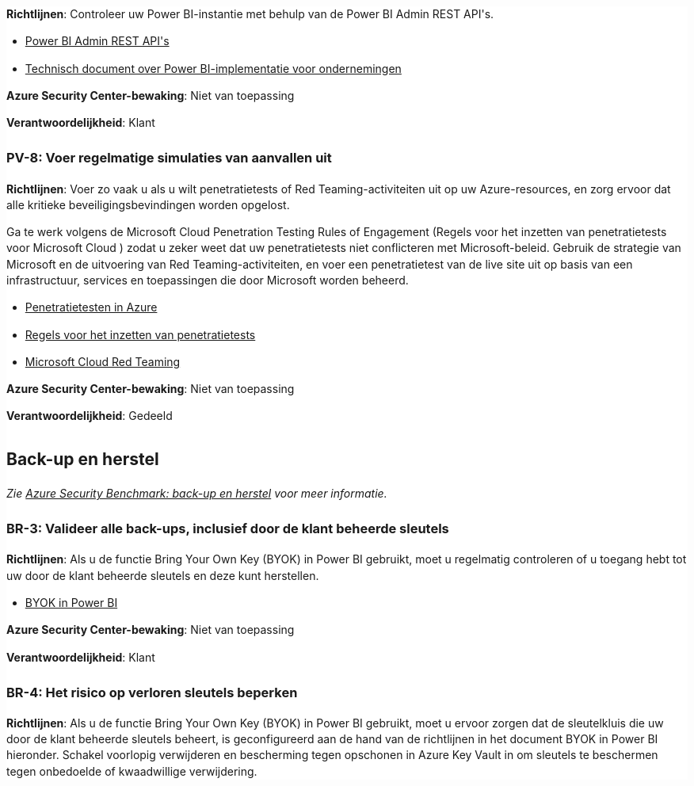 **Richtlijnen**: Controleer uw Power BI-instantie met behulp van de Power BI Admin REST API's.

- [Power BI Admin REST API's](https://docs.microsoft.com/rest/api/power-bi/admin)

- [Technisch document over Power BI-implementatie voor ondernemingen](https://aka.ms/PBIEnterpriseDeploymentWP)

**Azure Security Center-bewaking**: Niet van toepassing

**Verantwoordelijkheid**: Klant

### <a name="pv-8-conduct-regular-attack-simulation"></a>PV-8: Voer regelmatige simulaties van aanvallen uit

**Richtlijnen**: Voer zo vaak u als u wilt penetratietests of Red Teaming-activiteiten uit op uw Azure-resources, en zorg ervoor dat alle kritieke beveiligingsbevindingen worden opgelost.

Ga te werk volgens de Microsoft Cloud Penetration Testing Rules of Engagement (Regels voor het inzetten van penetratietests voor Microsoft Cloud ) zodat u zeker weet dat uw penetratietests niet conflicteren met Microsoft-beleid. Gebruik de strategie van Microsoft en de uitvoering van Red Teaming-activiteiten, en voer een penetratietest van de live site uit op basis van een infrastructuur, services en toepassingen die door Microsoft worden beheerd.

- [Penetratietesten in Azure](https://docs.microsoft.com/azure/security/fundamentals/pen-testing)

- [Regels voor het inzetten van penetratietests](https://www.microsoft.com/msrc/pentest-rules-of-engagement?rtc=1)

- [Microsoft Cloud Red Teaming](https://gallery.technet.microsoft.com/Cloud-Red-Teaming-b837392e)

**Azure Security Center-bewaking**: Niet van toepassing

**Verantwoordelijkheid**: Gedeeld

## <a name="backup-and-recovery"></a>Back-up en herstel

*Zie [Azure Security Benchmark: back-up en herstel](/azure/security/benchmarks/security-controls-v2-backup-recovery) voor meer informatie.*

### <a name="br-3-validate-all-backups-including-customer-managed-keys"></a>BR-3: Valideer alle back-ups, inclusief door de klant beheerde sleutels

**Richtlijnen**: Als u de functie Bring Your Own Key (BYOK) in Power BI gebruikt, moet u regelmatig controleren of u toegang hebt tot uw door de klant beheerde sleutels en deze kunt herstellen.

- [BYOK in Power BI](https://docs.microsoft.com/power-bi/admin/service-encryption-byok)

**Azure Security Center-bewaking**: Niet van toepassing

**Verantwoordelijkheid**: Klant

### <a name="br-4-mitigate-risk-of-lost-keys"></a>BR-4: Het risico op verloren sleutels beperken

**Richtlijnen**: Als u de functie Bring Your Own Key (BYOK) in Power BI gebruikt, moet u ervoor zorgen dat de sleutelkluis die uw door de klant beheerde sleutels beheert, is geconfigureerd aan de hand van de richtlijnen in het document BYOK in Power BI hieronder. Schakel voorlopig verwijderen en bescherming tegen opschonen in Azure Key Vault in om sleutels te beschermen tegen onbedoelde of kwaadwillige verwijdering.
